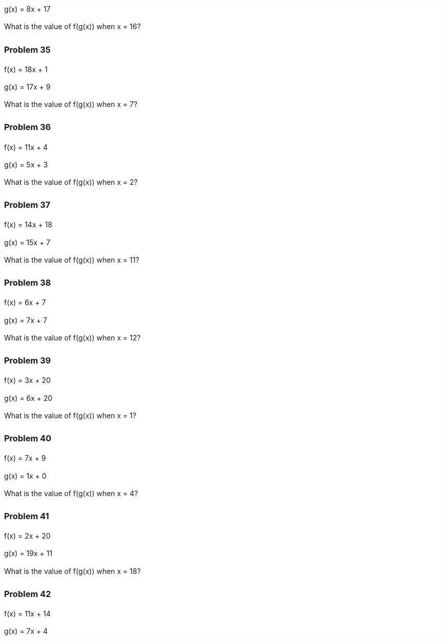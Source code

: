 g(x) = 8x + 17

What is the value of f(g(x)) when x = 16?


</div><div><h3>Problem 35</h3>
f(x) = 18x + 1

g(x) = 17x + 9

What is the value of f(g(x)) when x = 7?


</div><div><h3>Problem 36</h3>
f(x) = 11x + 4

g(x) = 5x + 3

What is the value of f(g(x)) when x = 2?


</div><div><h3>Problem 37</h3>
f(x) = 14x + 18

g(x) = 15x + 7

What is the value of f(g(x)) when x = 11?


</div><div><h3>Problem 38</h3>
f(x) = 6x + 7

g(x) = 7x + 7

What is the value of f(g(x)) when x = 12?


</div><div><h3>Problem 39</h3>
f(x) = 3x + 20

g(x) = 6x + 20

What is the value of f(g(x)) when x = 1?


</div><div><h3>Problem 40</h3>
f(x) = 7x + 9

g(x) = 1x + 0

What is the value of f(g(x)) when x = 4?


</div><div><h3>Problem 41</h3>
f(x) = 2x + 20

g(x) = 19x + 11

What is the value of f(g(x)) when x = 18?


</div><div><h3>Problem 42</h3>
f(x) = 11x + 14

g(x) = 7x + 4
